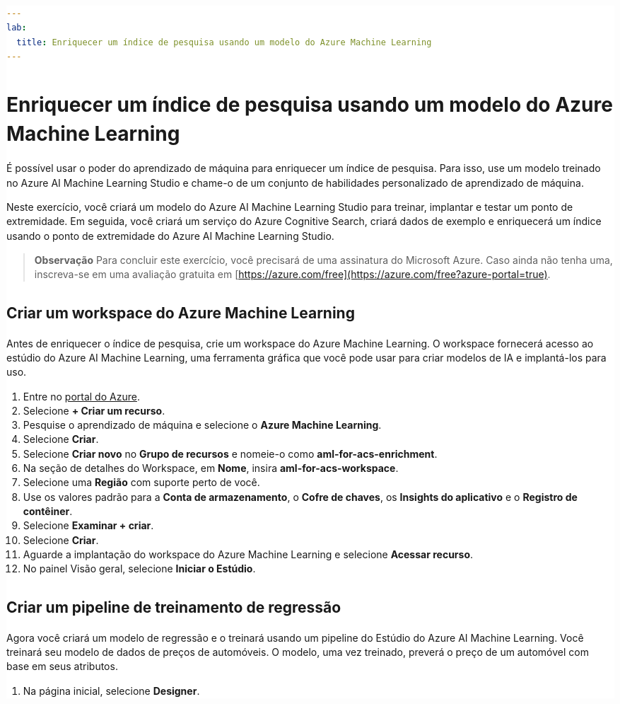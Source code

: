 ```yaml
---
lab:
  title: Enriquecer um índice de pesquisa usando um modelo do Azure Machine Learning
---
```


# Enriquecer um índice de pesquisa usando um modelo do Azure Machine Learning

É possível usar o poder do aprendizado de máquina para enriquecer um índice de pesquisa. Para isso, use um modelo treinado no Azure AI Machine Learning Studio e chame-o de um conjunto de habilidades personalizado de aprendizado de máquina.

Neste exercício, você criará um modelo do Azure AI Machine Learning Studio para treinar, implantar e testar um ponto de extremidade. Em seguida, você criará um serviço do Azure Cognitive Search, criará dados de exemplo e enriquecerá um índice usando o ponto de extremidade do Azure AI Machine Learning Studio.

> **Observação** Para concluir este exercício, você precisará de uma assinatura do Microsoft Azure. Caso ainda não tenha uma, inscreva-se em uma avaliação gratuita em [https://azure.com/free](https://azure.com/free?azure-portal=true).
>

## Criar um workspace do Azure Machine Learning

Antes de enriquecer o índice de pesquisa, crie um workspace do Azure Machine Learning. O workspace fornecerá acesso ao estúdio do Azure AI Machine Learning, uma ferramenta gráfica que você pode usar para criar modelos de IA e implantá-los para uso.

1. Entre no [portal do Azure](https://portal.azure.com).
1. Selecione **+ Criar um recurso**.
1. Pesquise o aprendizado de máquina e selecione o **Azure Machine Learning**.
1. Selecione **Criar**.
1. Selecione **Criar novo** no **Grupo de recursos** e nomeie-o como **aml-for-acs-enrichment**.
1. Na seção de detalhes do Workspace, em **Nome**, insira **aml-for-acs-workspace**.
1. Selecione uma **Região** com suporte perto de você.
1. Use os valores padrão para a **Conta de armazenamento**, o **Cofre de chaves**, os **Insights do aplicativo** e o **Registro de contêiner**.
1. Selecione **Examinar + criar**.
1. Selecione **Criar**.
1. Aguarde a implantação do workspace do Azure Machine Learning e selecione **Acessar recurso**.
1. No painel Visão geral, selecione **Iniciar o Estúdio**.

## Criar um pipeline de treinamento de regressão

Agora você criará um modelo de regressão e o treinará usando um pipeline do Estúdio do Azure AI Machine Learning. Você treinará seu modelo de dados de preços de automóveis. O modelo, uma vez treinado, preverá o preço de um automóvel com base em seus atributos.

1. Na página inicial, selecione **Designer**.
